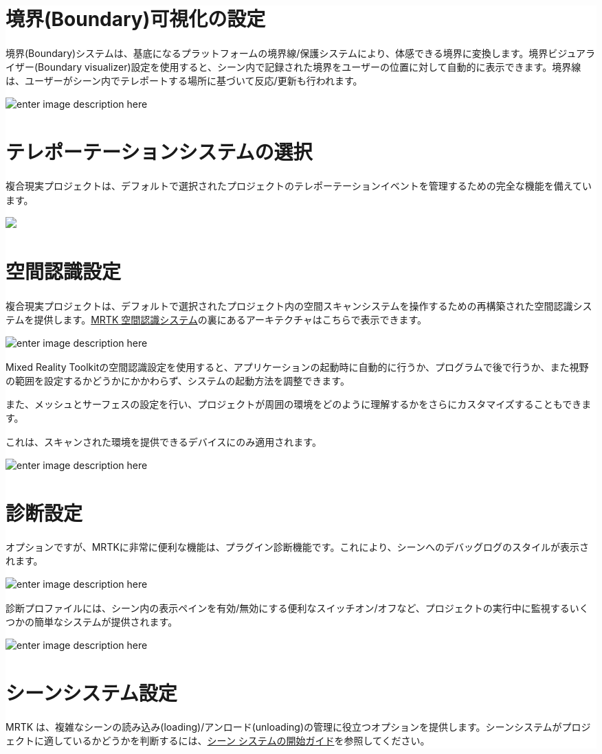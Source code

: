 
# 境界(Boundary)可視化の設定

境界(Boundary)システムは、基底になるプラットフォームの境界線/保護システムにより、体感できる境界に変換します。境界ビジュアライザー(Boundary visualizer)設定を使用すると、シーン内で記録された境界をユーザーの位置に対して自動的に表示できます。境界線は、ユーザーがシーン内でテレポートする場所に基づいて反応/更新も行われます。

![enter image description here](https://microsoft.github.io/MixedRealityToolkit-Unity/Documentation/Images/MixedRealityToolkitConfigurationProfileScreens/MRTK_BoundaryVisualizationProfile.png)



# テレポーテーションシステムの選択

複合現実プロジェクトは、デフォルトで選択されたプロジェクトのテレポーテーションイベントを管理するための完全な機能を備えています。

![](https://microsoft.github.io/MixedRealityToolkit-Unity/Documentation/Images/MixedRealityToolkitConfigurationProfileScreens/MRTK_TeleportationSystemSelection.png)


# 空間認識設定

複合現実プロジェクトは、デフォルトで選択されたプロジェクト内の空間スキャンシステムを操作するための再構築された空間認識システムを提供します。[MRTK 空間認識システム](https://microsoft.github.io/MixedRealityToolkit-Unity/Documentation/Architecture/SpatialAwareness.html)の裏にあるアーキテクチャはこちらで表示できます。

![enter image description here](https://microsoft.github.io/MixedRealityToolkit-Unity/Documentation/Images/MixedRealityToolkitConfigurationProfileScreens/MRTK_SpatialAwarenessSystemSelection.png)


Mixed Reality Toolkitの空間認識設定を使用すると、アプリケーションの起動時に自動的に行うか、プログラムで後で行うか、また視野の範囲を設定するかどうかにかかわらず、システムの起動方法を調整できます。

また、メッシュとサーフェスの設定を行い、プロジェクトが周囲の環境をどのように理解するかをさらにカスタマイズすることもできます。

これは、スキャンされた環境を提供できるデバイスにのみ適用されます。


![enter image description here](https://microsoft.github.io/MixedRealityToolkit-Unity/Documentation/Images/MixedRealityToolkitConfigurationProfileScreens/MRTK_SpatialAwarenessProfile.png)


# 診断設定


オプションですが、MRTKに非常に便利な機能は、プラグイン診断機能です。これにより、シーンへのデバッグログのスタイルが表示されます。

![enter image description here](https://microsoft.github.io/MixedRealityToolkit-Unity/Documentation/Images/MixedRealityToolkitConfigurationProfileScreens/MRTK_DiagnosticsSystemSelection.png)

診断プロファイルには、シーン内の表示ペインを有効/無効にする便利なスイッチオン/オフなど、プロジェクトの実行中に監視するいくつかの簡単なシステムが提供されます。

![enter image description here](https://microsoft.github.io/MixedRealityToolkit-Unity/Documentation/Images/MixedRealityToolkitConfigurationProfileScreens/MRTK_DiagnosticsProfile.png)


# シーンシステム設定

MRTK は、複雑なシーンの読み込み(loading)/アンロード(unloading)の管理に役立つオプションを提供します。シーンシステムがプロジェクトに適しているかどうかを判断するには、[シーン システムの開始ガイド](https://microsoft.github.io/MixedRealityToolkit-Unity/Documentation/SceneSystem/SceneSystemGettingStarted.html)を参照してください。
